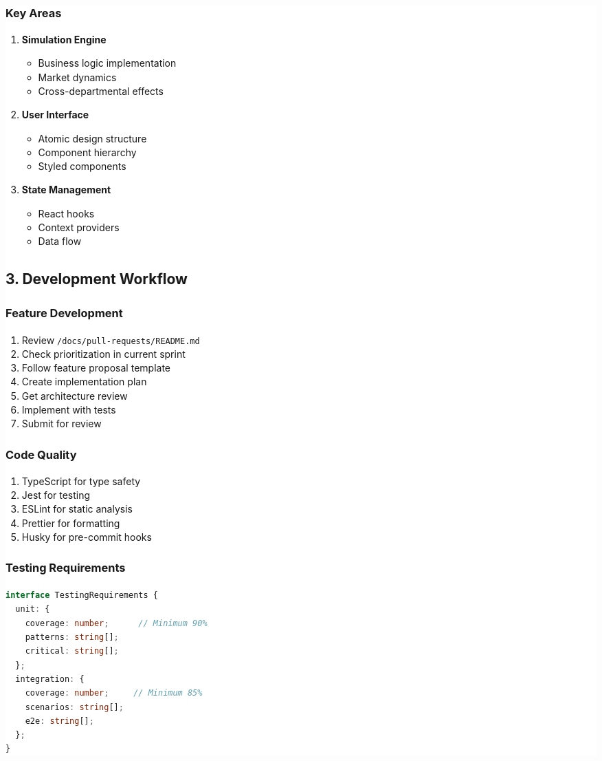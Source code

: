 ### Key Areas

1. **Simulation Engine**
   - Business logic implementation
   - Market dynamics
   - Cross-departmental effects

2. **User Interface**
   - Atomic design structure
   - Component hierarchy
   - Styled components

3. **State Management**
   - React hooks
   - Context providers
   - Data flow

## 3. Development Workflow

### Feature Development
1. Review `/docs/pull-requests/README.md`
2. Check prioritization in current sprint
3. Follow feature proposal template
4. Create implementation plan
5. Get architecture review
6. Implement with tests
7. Submit for review

### Code Quality
1. TypeScript for type safety
2. Jest for testing
3. ESLint for static analysis
4. Prettier for formatting
5. Husky for pre-commit hooks

### Testing Requirements
```typescript
interface TestingRequirements {
  unit: {
    coverage: number;      // Minimum 90%
    patterns: string[];
    critical: string[];
  };
  integration: {
    coverage: number;     // Minimum 85%
    scenarios: string[];
    e2e: string[];
  };
}
```
